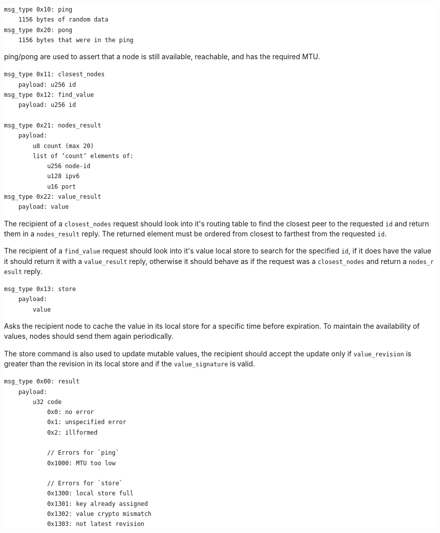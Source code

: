     msg_type 0x10: ping
        1156 bytes of random data
    msg_type 0x20: pong
        1156 bytes that were in the ping

ping/pong are used to assert that a node is still available, reachable, and has
the required MTU.

    msg_type 0x11: closest_nodes
        payload: u256 id
    msg_type 0x12: find_value
        payload: u256 id

    msg_type 0x21: nodes_result
        payload:
            u8 count (max 20)
            list of ‘count’ elements of:
                u256 node-id
                u128 ipv6
                u16 port
    msg_type 0x22: value_result
        payload: value

The recipient of a `closest_nodes` request should look into it's routing table
to find the closest peer to the requested `id` and return them in a
`nodes_result` reply. The returned element must be ordered from closest to
farthest from the requested `id`.

The recipient of a `find_value` request should look into it's value local
store to search for the specified `id`, if it does have the value it should
return it with a `value_result` reply, otherwise it should behave as if the
request was a `closest_nodes` and return a `nodes_result` reply.

    msg_type 0x13: store
        payload:
	        value

Asks the recipient node to cache the value in its local store for a specific
time before expiration. To maintain the availability of values, nodes should
send them again periodically.

The store command is also used to update mutable values, the recipient should
accept the update only if `value_revision` is greater than the revision in its
local store and if the `value_signature` is valid.

    msg_type 0x00: result
        payload:
            u32 code
                0x0: no error
                0x1: unspecified error
                0x2: illformed
                
                // Errors for `ping`
                0x1000: MTU too low

                // Errors for `store`
                0x1300: local store full
                0x1301: key already assigned
                0x1302: value crypto mismatch
                0x1303: not latest revision
